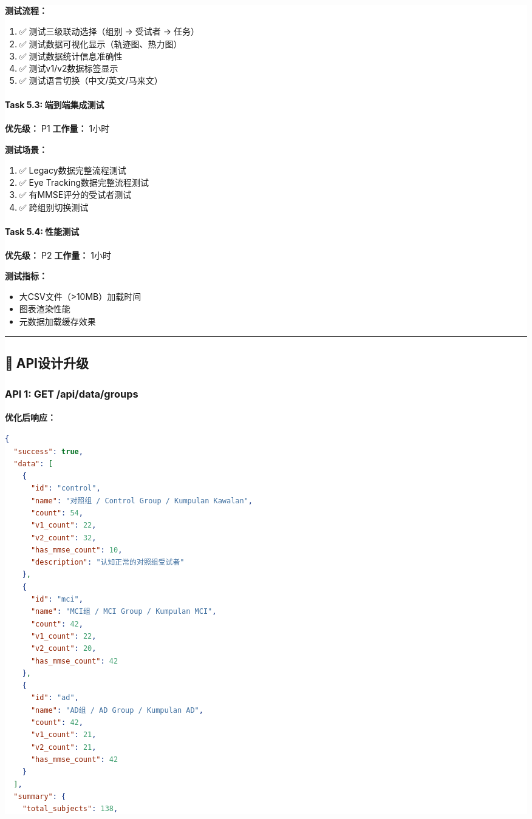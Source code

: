 **测试流程：**
1. ✅ 测试三级联动选择（组别 → 受试者 → 任务）
2. ✅ 测试数据可视化显示（轨迹图、热力图）
3. ✅ 测试数据统计信息准确性
4. ✅ 测试v1/v2数据标签显示
5. ✅ 测试语言切换（中文/英文/马来文）

#### Task 5.3: 端到端集成测试
**优先级：** P1
**工作量：** 1小时

**测试场景：**
1. ✅ Legacy数据完整流程测试
2. ✅ Eye Tracking数据完整流程测试
3. ✅ 有MMSE评分的受试者测试
4. ✅ 跨组别切换测试

#### Task 5.4: 性能测试
**优先级：** P2
**工作量：** 1小时

**测试指标：**
- 大CSV文件（>10MB）加载时间
- 图表渲染性能
- 元数据加载缓存效果

---

## 🔌 API设计升级

### API 1: GET /api/data/groups

**优化后响应：**
```json
{
  "success": true,
  "data": [
    {
      "id": "control",
      "name": "对照组 / Control Group / Kumpulan Kawalan",
      "count": 54,
      "v1_count": 22,
      "v2_count": 32,
      "has_mmse_count": 10,
      "description": "认知正常的对照组受试者"
    },
    {
      "id": "mci",
      "name": "MCI组 / MCI Group / Kumpulan MCI",
      "count": 42,
      "v1_count": 22,
      "v2_count": 20,
      "has_mmse_count": 42
    },
    {
      "id": "ad",
      "name": "AD组 / AD Group / Kumpulan AD",
      "count": 42,
      "v1_count": 21,
      "v2_count": 21,
      "has_mmse_count": 42
    }
  ],
  "summary": {
    "total_subjects": 138,
```